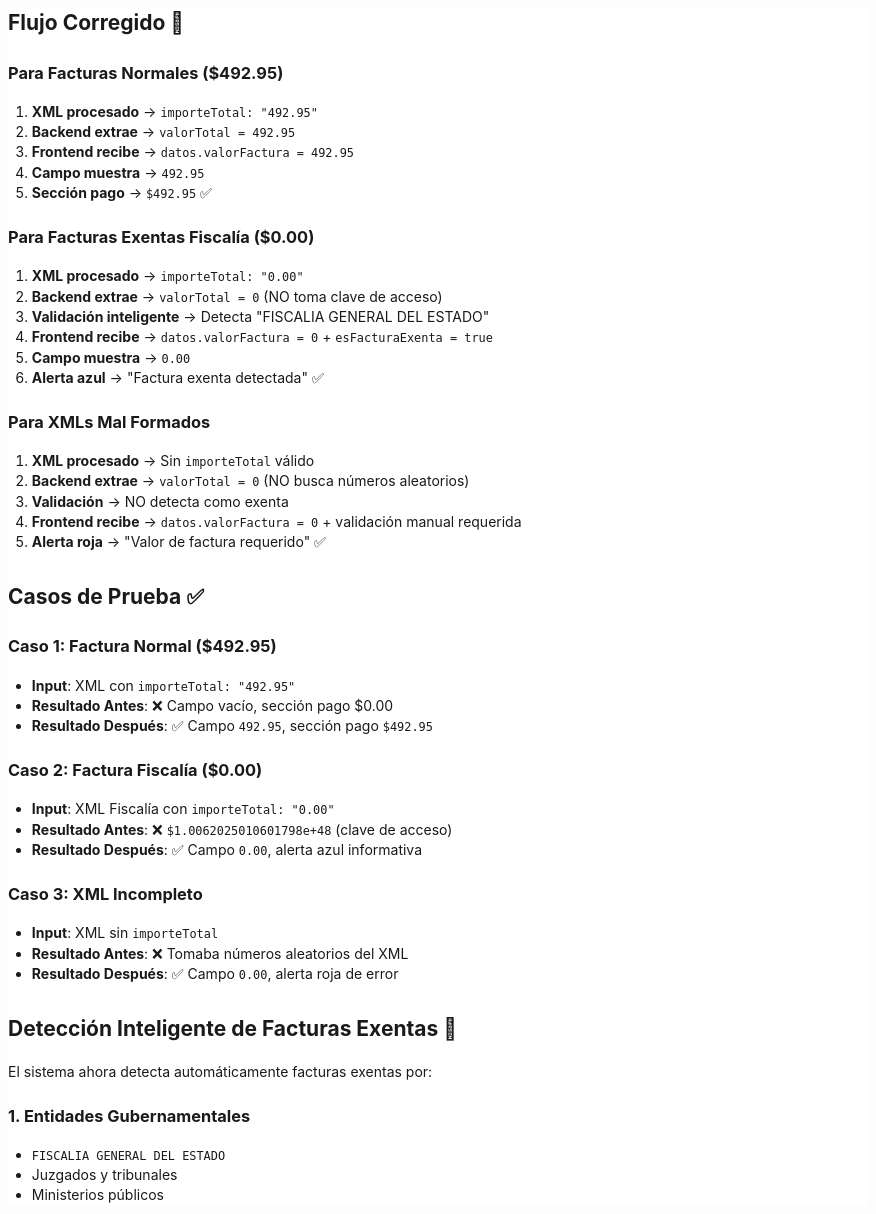 ## Flujo Corregido 🔄

### Para Facturas Normales ($492.95)
1. **XML procesado** → `importeTotal: "492.95"`
2. **Backend extrae** → `valorTotal = 492.95`
3. **Frontend recibe** → `datos.valorFactura = 492.95`
4. **Campo muestra** → `492.95`
5. **Sección pago** → `$492.95` ✅

### Para Facturas Exentas Fiscalía ($0.00)
1. **XML procesado** → `importeTotal: "0.00"`
2. **Backend extrae** → `valorTotal = 0` (NO toma clave de acceso)
3. **Validación inteligente** → Detecta "FISCALIA GENERAL DEL ESTADO"
4. **Frontend recibe** → `datos.valorFactura = 0` + `esFacturaExenta = true`
5. **Campo muestra** → `0.00`
6. **Alerta azul** → "Factura exenta detectada" ✅

### Para XMLs Mal Formados
1. **XML procesado** → Sin `importeTotal` válido
2. **Backend extrae** → `valorTotal = 0` (NO busca números aleatorios)
3. **Validación** → NO detecta como exenta
4. **Frontend recibe** → `datos.valorFactura = 0` + validación manual requerida
5. **Alerta roja** → "Valor de factura requerido" ✅

## Casos de Prueba ✅

### Caso 1: Factura Normal ($492.95)
- **Input**: XML con `importeTotal: "492.95"`
- **Resultado Antes**: ❌ Campo vacío, sección pago $0.00
- **Resultado Después**: ✅ Campo `492.95`, sección pago `$492.95`

### Caso 2: Factura Fiscalía ($0.00)
- **Input**: XML Fiscalía con `importeTotal: "0.00"`
- **Resultado Antes**: ❌ `$1.0062025010601798e+48` (clave de acceso)
- **Resultado Después**: ✅ Campo `0.00`, alerta azul informativa

### Caso 3: XML Incompleto
- **Input**: XML sin `importeTotal`
- **Resultado Antes**: ❌ Tomaba números aleatorios del XML
- **Resultado Después**: ✅ Campo `0.00`, alerta roja de error

## Detección Inteligente de Facturas Exentas 🤖

El sistema ahora detecta automáticamente facturas exentas por:

### 1. Entidades Gubernamentales
- `FISCALIA GENERAL DEL ESTADO`
- Juzgados y tribunales
- Ministerios públicos
